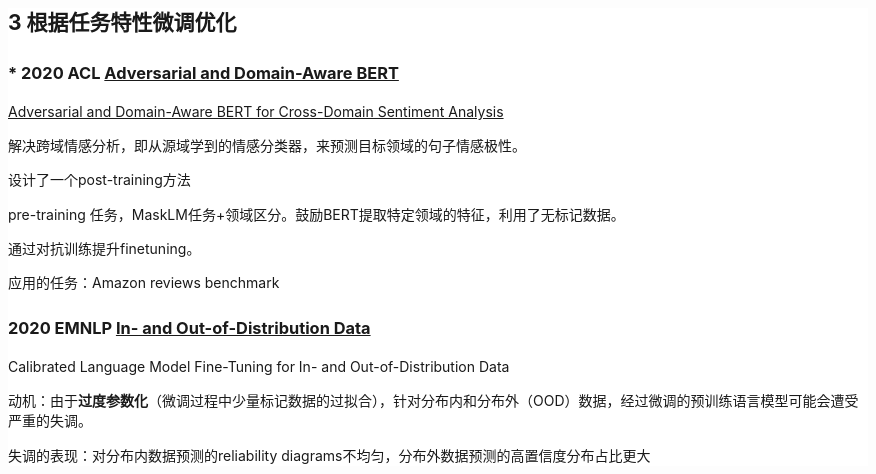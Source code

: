 


## 3 根据任务特性微调优化

### * 2020 ACL [Adversarial and Domain-Aware BERT](https://www.aclweb.org/anthology/2020.acl-main.370.pdf)

[Adversarial and Domain-Aware BERT for Cross-Domain Sentiment Analysis](https://www.aclweb.org/anthology/2020.acl-main.370.pdf)

解决跨域情感分析，即从源域学到的情感分类器，来预测目标领域的句子情感极性。

设计了一个post-training方法

pre-training 任务，MaskLM任务+领域区分。鼓励BERT提取特定领域的特征，利用了无标记数据。

通过对抗训练提升finetuning。

应用的任务：Amazon reviews benchmark





### 2020 EMNLP  [In- and Out-of-Distribution Data](https://www.aclweb.org/anthology/2020.emnlp-main.102.pdf)

Calibrated Language Model Fine-Tuning for In- and Out-of-Distribution Data

动机：由于**过度参数化**（微调过程中少量标记数据的过拟合），针对分布内和分布外（OOD）数据，经过微调的预训练语言模型可能会遭受严重的失调。

失调的表现：对分布内数据预测的reliability diagrams不均匀，分布外数据预测的高置信度分布占比更大
